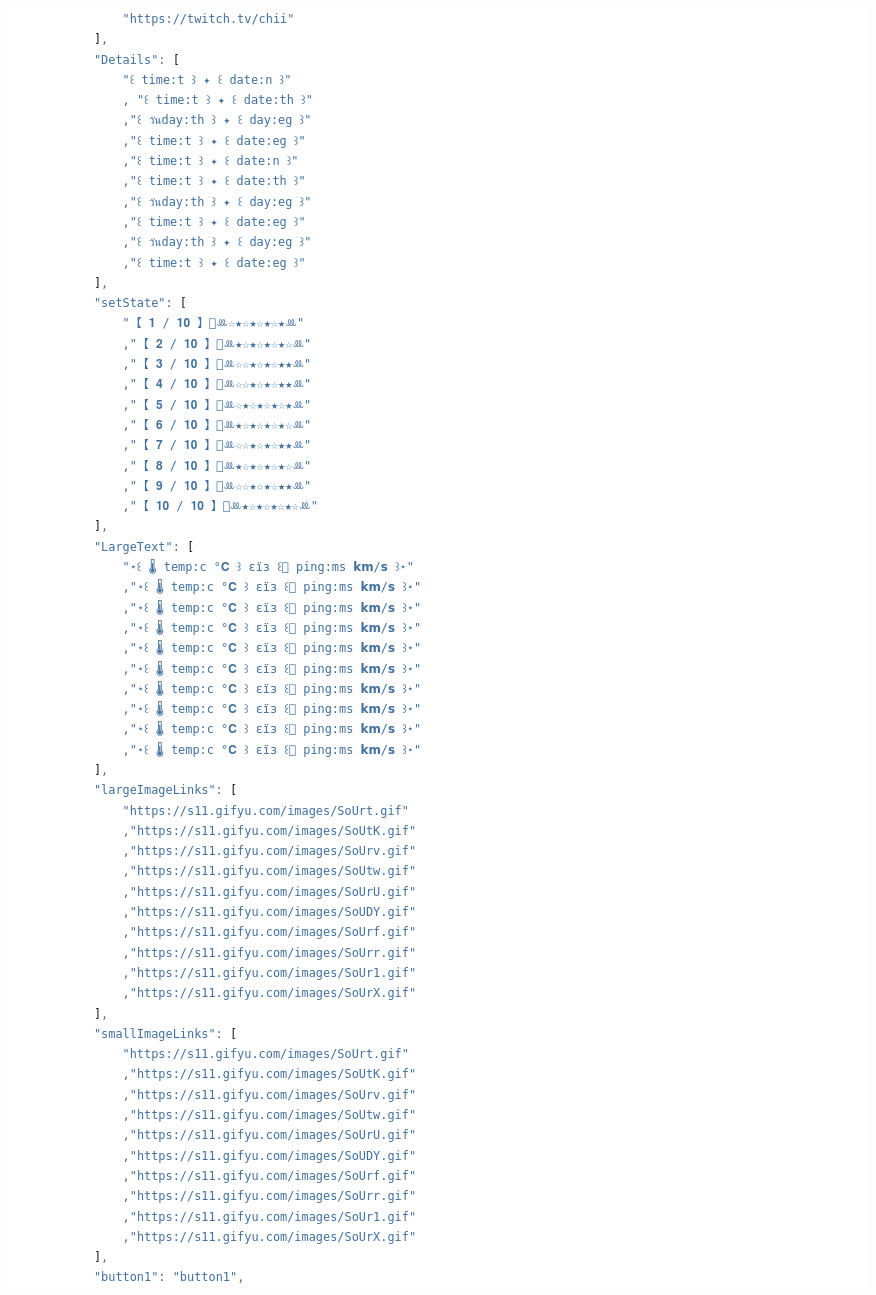 ```js
                "https://twitch.tv/chii"
            ],
            "Details": [
                "꒰ time:t ꒱ ✦ ꒰ date:n ꒱"
                , "꒰ time:t ꒱ ✦ ꒰ date:th ꒱"
                ,"꒰ วันday:th ꒱ ✦ ꒰ day:eg ꒱"
                ,"꒰ time:t ꒱ ✦ ꒰ date:eg ꒱"
                ,"꒰ time:t ꒱ ✦ ꒰ date:n ꒱"
                ,"꒰ time:t ꒱ ✦ ꒰ date:th ꒱"
                ,"꒰ วันday:th ꒱ ✦ ꒰ day:eg ꒱"
                ,"꒰ time:t ꒱ ✦ ꒰ date:eg ꒱"
                ,"꒰ วันday:th ꒱ ✦ ꒰ day:eg ꒱"
                ,"꒰ time:t ꒱ ✦ ꒰ date:eg ꒱"
            ],
            "setState": [
                "【 𝟏 / 𝟏𝟎 】👒ꔛ☆★☆★☆★☆★ꔛ"
                ,"【 𝟐 / 𝟏𝟎 】👒ꔛ★☆★☆★☆★☆ꔛ"
                ,"【 𝟑 / 𝟏𝟎 】👒ꔛ☆☆★☆★☆★★ꔛ"
                ,"【 𝟒 / 𝟏𝟎 】👒ꔛ☆☆★☆★☆★★ꔛ"
                ,"【 𝟓 / 𝟏𝟎 】👒ꔛ☆★☆★☆★☆★ꔛ"
                ,"【 𝟔 / 𝟏𝟎 】👒ꔛ★☆★☆★☆★☆ꔛ"
                ,"【 𝟕 / 𝟏𝟎 】👒ꔛ☆☆★☆★☆★★ꔛ"
                ,"【 𝟖 / 𝟏𝟎 】👒ꔛ★☆★☆★☆★☆ꔛ"
                ,"【 𝟗 / 𝟏𝟎 】👒ꔛ☆☆★☆★☆★★ꔛ"
                ,"【 𝟏𝟎 / 𝟏𝟎 】👒ꔛ★☆★☆★☆★☆ꔛ"
            ],
            "LargeText": [
                "⋆꒰ 🌡️ temp:c °𝐂 ꒱ εїз ꒰🍃 ping:ms 𝗸𝗺/𝘀 ꒱⋆"
                ,"⋆꒰ 🌡️ temp:c °𝐂 ꒱ εїз ꒰🍃 ping:ms 𝗸𝗺/𝘀 ꒱⋆"
                ,"⋆꒰ 🌡️ temp:c °𝐂 ꒱ εїз ꒰🍃 ping:ms 𝗸𝗺/𝘀 ꒱⋆"
                ,"⋆꒰ 🌡️ temp:c °𝐂 ꒱ εїз ꒰🍃 ping:ms 𝗸𝗺/𝘀 ꒱⋆"
                ,"⋆꒰ 🌡️ temp:c °𝐂 ꒱ εїз ꒰🍃 ping:ms 𝗸𝗺/𝘀 ꒱⋆"
                ,"⋆꒰ 🌡️ temp:c °𝐂 ꒱ εїз ꒰🍃 ping:ms 𝗸𝗺/𝘀 ꒱⋆"
                ,"⋆꒰ 🌡️ temp:c °𝐂 ꒱ εїз ꒰🍃 ping:ms 𝗸𝗺/𝘀 ꒱⋆"
                ,"⋆꒰ 🌡️ temp:c °𝐂 ꒱ εїз ꒰🍃 ping:ms 𝗸𝗺/𝘀 ꒱⋆"
                ,"⋆꒰ 🌡️ temp:c °𝐂 ꒱ εїз ꒰🍃 ping:ms 𝗸𝗺/𝘀 ꒱⋆"
                ,"⋆꒰ 🌡️ temp:c °𝐂 ꒱ εїз ꒰🍃 ping:ms 𝗸𝗺/𝘀 ꒱⋆"
            ],
            "largeImageLinks": [
                "https://s11.gifyu.com/images/SoUrt.gif"
                ,"https://s11.gifyu.com/images/SoUtK.gif"
                ,"https://s11.gifyu.com/images/SoUrv.gif"
                ,"https://s11.gifyu.com/images/SoUtw.gif"
                ,"https://s11.gifyu.com/images/SoUrU.gif"
                ,"https://s11.gifyu.com/images/SoUDY.gif"
                ,"https://s11.gifyu.com/images/SoUrf.gif"
                ,"https://s11.gifyu.com/images/SoUrr.gif"
                ,"https://s11.gifyu.com/images/SoUr1.gif"
                ,"https://s11.gifyu.com/images/SoUrX.gif"
            ],
            "smallImageLinks": [
                "https://s11.gifyu.com/images/SoUrt.gif"
                ,"https://s11.gifyu.com/images/SoUtK.gif"
                ,"https://s11.gifyu.com/images/SoUrv.gif"
                ,"https://s11.gifyu.com/images/SoUtw.gif"
                ,"https://s11.gifyu.com/images/SoUrU.gif"
                ,"https://s11.gifyu.com/images/SoUDY.gif"
                ,"https://s11.gifyu.com/images/SoUrf.gif"
                ,"https://s11.gifyu.com/images/SoUrr.gif"
                ,"https://s11.gifyu.com/images/SoUr1.gif"
                ,"https://s11.gifyu.com/images/SoUrX.gif"
            ],
            "button1": "button1",
```